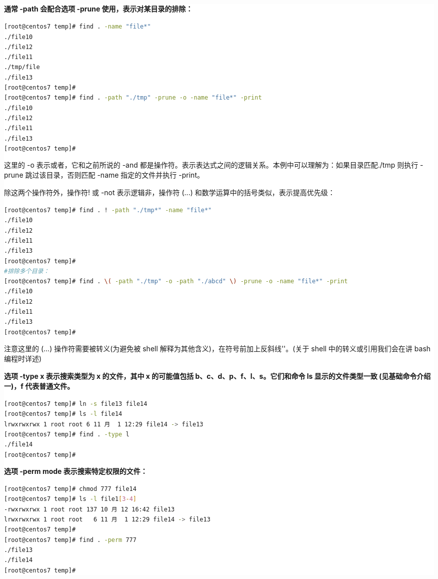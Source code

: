 **通常 -path 会配合选项 -prune 使用，表示对某目录的排除：**

```bash
[root@centos7 temp]# find . -name "file*"
./file10
./file12
./file11
./tmp/file
./file13
[root@centos7 temp]#
[root@centos7 temp]# find . -path "./tmp" -prune -o -name "file*" -print
./file10
./file12
./file11
./file13
[root@centos7 temp]#
```

这里的 -o 表示或者，它和之前所说的 -and 都是操作符。表示表达式之间的逻辑关系。本例中可以理解为：如果目录匹配./tmp 则执行 -prune 跳过该目录，否则匹配 -name 指定的文件并执行 -print。

除这两个操作符外，操作符! 或 -not 表示逻辑非，操作符 (...) 和数学运算中的括号类似，表示提高优先级：

```bash
[root@centos7 temp]# find . ! -path "./tmp*" -name "file*"      
./file10
./file12
./file11
./file13
[root@centos7 temp]#
#排除多个目录：
[root@centos7 temp]# find . \( -path "./tmp" -o -path "./abcd" \) -prune -o -name "file*" -print
./file10
./file12
./file11
./file13
[root@centos7 temp]#
```

注意这里的 (...) 操作符需要被转义(为避免被 shell 解释为其他含义)，在符号前加上反斜线'\'。(关于 shell 中的转义或引用我们会在讲 bash 编程时详述)

**选项 -type x 表示搜索类型为 x 的文件，其中 x 的可能值包括 b、c、d、p、f、l、s。它们和命令 ls 显示的文件类型一致 (见基础命令介绍一)，f 代表普通文件。**

```bash
[root@centos7 temp]# ln -s file13 file14
[root@centos7 temp]# ls -l file14
lrwxrwxrwx 1 root root 6 11 月  1 12:29 file14 -> file13
[root@centos7 temp]# find . -type l
./file14
[root@centos7 temp]#
```

**选项 -perm mode 表示搜索特定权限的文件：**

```bash
[root@centos7 temp]# chmod 777 file14
[root@centos7 temp]# ls -l file1[3-4]
-rwxrwxrwx 1 root root 137 10 月 12 16:42 file13
lrwxrwxrwx 1 root root   6 11 月  1 12:29 file14 -> file13
[root@centos7 temp]#
[root@centos7 temp]# find . -perm 777
./file13
./file14
[root@centos7 temp]#
```
